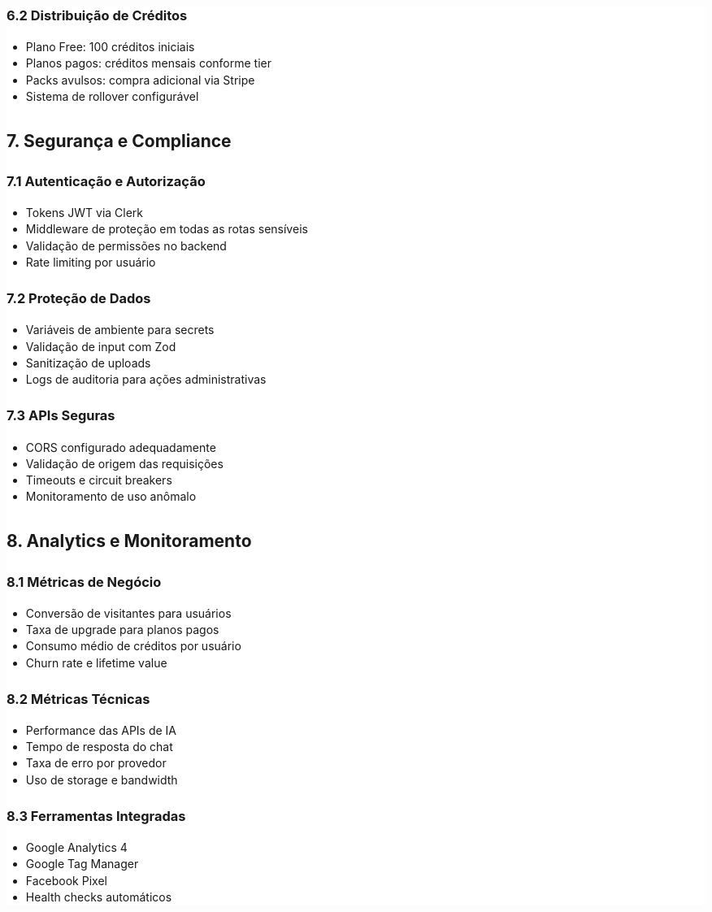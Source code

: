 ### 6.2 Distribuição de Créditos
- Plano Free: 100 créditos iniciais
- Planos pagos: créditos mensais conforme tier
- Packs avulsos: compra adicional via Stripe
- Sistema de rollover configurável

## 7. Segurança e Compliance

### 7.1 Autenticação e Autorização
- Tokens JWT via Clerk
- Middleware de proteção em todas as rotas sensíveis
- Validação de permissões no backend
- Rate limiting por usuário

### 7.2 Proteção de Dados
- Variáveis de ambiente para secrets
- Validação de input com Zod
- Sanitização de uploads
- Logs de auditoria para ações administrativas

### 7.3 APIs Seguras
- CORS configurado adequadamente
- Validação de origem das requisições
- Timeouts e circuit breakers
- Monitoramento de uso anômalo

## 8. Analytics e Monitoramento

### 8.1 Métricas de Negócio
- Conversão de visitantes para usuários
- Taxa de upgrade para planos pagos
- Consumo médio de créditos por usuário
- Churn rate e lifetime value

### 8.2 Métricas Técnicas
- Performance das APIs de IA
- Tempo de resposta do chat
- Taxa de erro por provedor
- Uso de storage e bandwidth

### 8.3 Ferramentas Integradas
- Google Analytics 4
- Google Tag Manager
- Facebook Pixel
- Health checks automáticos
